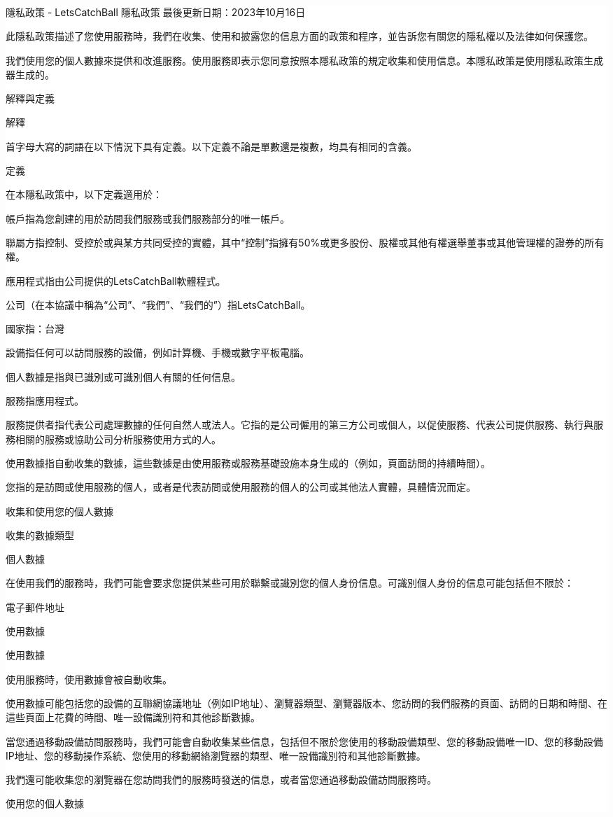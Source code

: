 隱私政策 - LetsCatchBall
隱私政策
最後更新日期：2023年10月16日

此隱私政策描述了您使用服務時，我們在收集、使用和披露您的信息方面的政策和程序，並告訴您有關您的隱私權以及法律如何保護您。

我們使用您的個人數據來提供和改進服務。使用服務即表示您同意按照本隱私政策的規定收集和使用信息。本隱私政策是使用隱私政策生成器生成的。

解釋與定義

解釋

首字母大寫的詞語在以下情況下具有定義。以下定義不論是單數還是複數，均具有相同的含義。

定義

在本隱私政策中，以下定義適用於：

帳戶指為您創建的用於訪問我們服務或我們服務部分的唯一帳戶。

聯屬方指控制、受控於或與某方共同受控的實體，其中“控制”指擁有50%或更多股份、股權或其他有權選舉董事或其他管理權的證券的所有權。

應用程式指由公司提供的LetsCatchBall軟體程式。

公司（在本協議中稱為“公司”、“我們”、“我們的”）指LetsCatchBall。

國家指：台灣

設備指任何可以訪問服務的設備，例如計算機、手機或數字平板電腦。

個人數據是指與已識別或可識別個人有關的任何信息。

服務指應用程式。

服務提供者指代表公司處理數據的任何自然人或法人。它指的是公司僱用的第三方公司或個人，以促使服務、代表公司提供服務、執行與服務相關的服務或協助公司分析服務使用方式的人。

使用數據指自動收集的數據，這些數據是由使用服務或服務基礎設施本身生成的（例如，頁面訪問的持續時間）。

您指的是訪問或使用服務的個人，或者是代表訪問或使用服務的個人的公司或其他法人實體，具體情況而定。

收集和使用您的個人數據

收集的數據類型

個人數據

在使用我們的服務時，我們可能會要求您提供某些可用於聯繫或識別您的個人身份信息。可識別個人身份的信息可能包括但不限於：

電子郵件地址

使用數據

使用數據

使用服務時，使用數據會被自動收集。

使用數據可能包括您的設備的互聯網協議地址（例如IP地址）、瀏覽器類型、瀏覽器版本、您訪問的我們服務的頁面、訪問的日期和時間、在這些頁面上花費的時間、唯一設備識別符和其他診斷數據。

當您通過移動設備訪問服務時，我們可能會自動收集某些信息，包括但不限於您使用的移動設備類型、您的移動設備唯一ID、您的移動設備IP地址、您的移動操作系統、您使用的移動網絡瀏覽器的類型、唯一設備識別符和其他診斷數據。

我們還可能收集您的瀏覽器在您訪問我們的服務時發送的信息，或者當您通過移動設備訪問服務時。

使用您的個人數據
